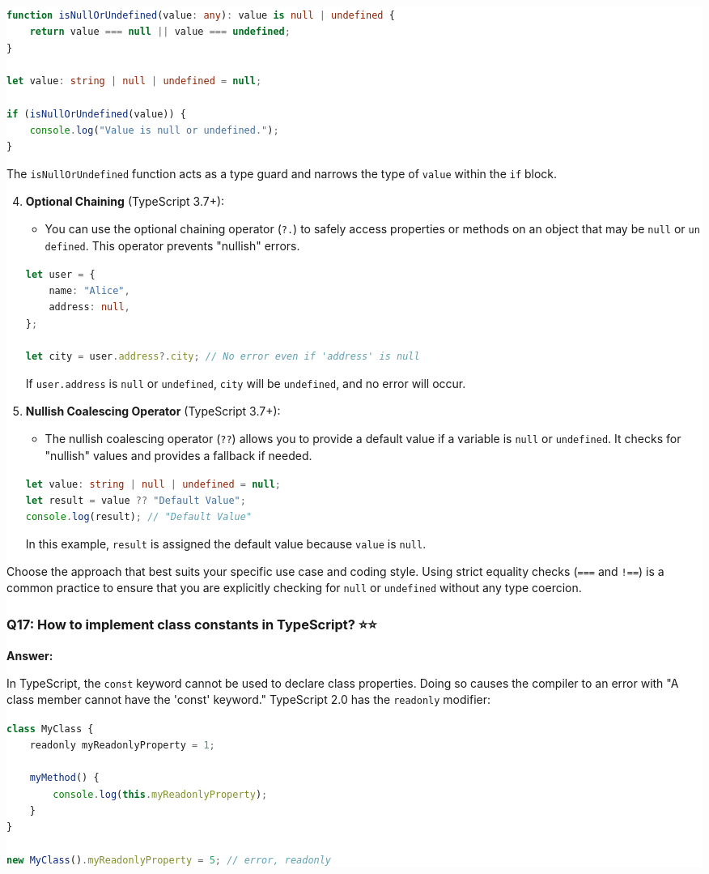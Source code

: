    ```typescript
   function isNullOrUndefined(value: any): value is null | undefined {
       return value === null || value === undefined;
   }

   let value: string | null | undefined = null;

   if (isNullOrUndefined(value)) {
       console.log("Value is null or undefined.");
   }
   ```

   The `isNullOrUndefined` function acts as a type guard and narrows the type of `value` within the `if` block.

4. **Optional Chaining** (TypeScript 3.7+):
   - You can use the optional chaining operator (`?.`) to safely access properties or methods on an object that may be `null` or `undefined`. This operator prevents "nullish" errors.

   ```typescript
   let user = {
       name: "Alice",
       address: null,
   };

   let city = user.address?.city; // No error even if 'address' is null
   ```

   If `user.address` is `null` or `undefined`, `city` will be `undefined`, and no error will occur.

5. **Nullish Coalescing Operator** (TypeScript 3.7+):
   - The nullish coalescing operator (`??`) allows you to provide a default value if a variable is `null` or `undefined`. It checks for "nullish" values and provides a fallback if needed.

   ```typescript
   let value: string | null | undefined = null;
   let result = value ?? "Default Value";
   console.log(result); // "Default Value"
   ```

   In this example, `result` is assigned the default value because `value` is `null`.

Choose the approach that best suits your specific use case and coding style. Using strict equality checks (`===` and `!==`) is a common practice to ensure that you are explicitly checking for `null` or `undefined` without any type coercion.
### Q17: How to implement class constants in TypeScript? ⭐⭐

**Answer:**

In TypeScript, the `const` keyword cannot be used to declare class properties. Doing so causes the compiler to an error with "A class member cannot have the 'const' keyword." TypeScript 2.0 has the `readonly` modifier:

```js
class MyClass {
    readonly myReadonlyProperty = 1;

    myMethod() {
        console.log(this.myReadonlyProperty);
    }
}

new MyClass().myReadonlyProperty = 5; // error, readonly
```
